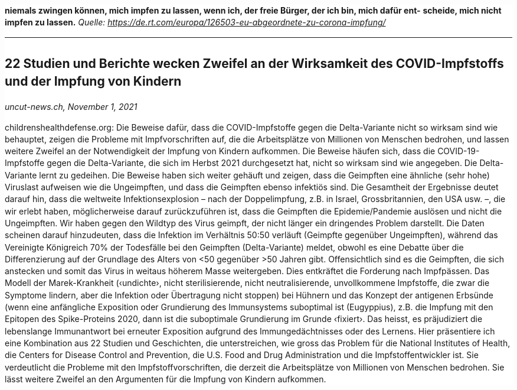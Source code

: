 **niemals zwingen können, mich impfen zu lassen, wenn ich, der freie Bürger, der ich bin, mich dafür ent-**
**scheide, mich nicht impfen zu lassen.**
_Quelle: https://de.rt.com/europa/126503-eu-abgeordnete-zu-corona-impfung/_


-----

## 22 Studien und Berichte wecken Zweifel an der Wirksamkeit des COVID-Impfstoffs und der Impfung von Kindern
_uncut-news.ch, November 1, 2021_

childrenshealthdefense.org: Die Beweise dafür, dass die COVID-Impfstoffe gegen die Delta-Variante nicht
so wirksam sind wie behauptet, zeigen die Probleme mit Impfvorschriften auf, die die Arbeitsplätze von
Millionen von Menschen bedrohen, und lassen weitere Zweifel an der Notwendigkeit der Impfung von Kindern aufkommen.
Die Beweise häufen sich, dass die COVID-19-Impfstoffe gegen die Delta-Variante, die sich im Herbst 2021
durchgesetzt hat, nicht so wirksam sind wie angegeben.
Die Delta-Variante lernt zu gedeihen. Die Beweise haben sich weiter gehäuft und zeigen, dass die Geimpften
eine ähnliche (sehr hohe) Viruslast aufweisen wie die Ungeimpften, und dass die Geimpften ebenso infektiös sind.
Die Gesamtheit der Ergebnisse deutet darauf hin, dass die weltweite Infektionsexplosion – nach der Doppelimpfung, z.B. in Israel, Grossbritannien, den USA usw. –, die wir erlebt haben, möglicherweise darauf zurückzuführen ist, dass die Geimpften die Epidemie/Pandemie auslösen und nicht die Ungeimpften. Wir haben
gegen den Wildtyp des Virus geimpft, der nicht länger ein dringendes Problem darstellt.
Die Daten scheinen darauf hinzudeuten, dass die Infektion im Verhältnis 50:50 verläuft (Geimpfte gegenüber Ungeimpften), während das Vereinigte Königreich 70% der Todesfälle bei den Geimpften (Delta-Variante) meldet, obwohl es eine Debatte über die Differenzierung auf der Grundlage des Alters von <50 gegenüber >50 Jahren gibt.
Offensichtlich sind es die Geimpften, die sich anstecken und somit das Virus in weitaus höherem Masse
weitergeben. Dies entkräftet die Forderung nach Impfpässen.
Das Modell der Marek-Krankheit (‹undichte›, nicht sterilisierende, nicht neutralisierende, unvollkommene
Impfstoffe, die zwar die Symptome lindern, aber die Infektion oder Übertragung nicht stoppen) bei Hühnern
und das Konzept der antigenen Erbsünde (wenn eine anfängliche Exposition oder Grundierung des Immunsystems suboptimal ist (Eugyppius), z.B. die Impfung mit den Epitopen des Spike-Proteins 2020, dann ist
die suboptimale Grundierung im Grunde ‹fixiert›. Das heisst, es präjudiziert die lebenslange Immunantwort
bei erneuter Exposition aufgrund des Immungedächtnisses oder des Lernens.
Hier präsentiere ich eine Kombination aus 22 Studien und Geschichten, die unterstreichen, wie gross das
Problem für die National Institutes of Health, die Centers for Disease Control and Prevention, die U.S. Food
and Drug Administration und die Impfstoffentwickler ist.
Sie verdeutlicht die Probleme mit den Impfstoffvorschriften, die derzeit die Arbeitsplätze von Millionen von
Menschen bedrohen. Sie lässt weitere Zweifel an den Argumenten für die Impfung von Kindern aufkommen.
